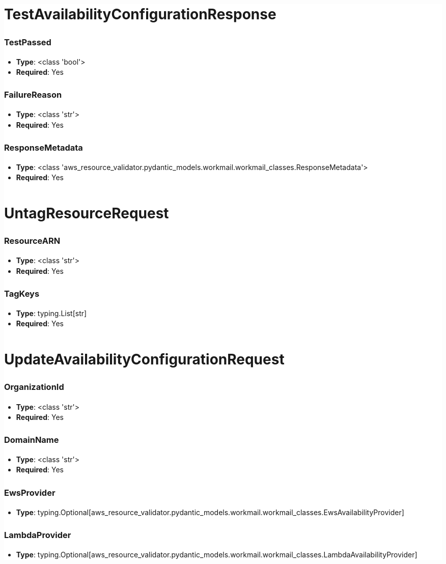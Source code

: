 
# TestAvailabilityConfigurationResponse

### TestPassed
- **Type**: <class 'bool'>
- **Required**: Yes

### FailureReason
- **Type**: <class 'str'>
- **Required**: Yes

### ResponseMetadata
- **Type**: <class 'aws_resource_validator.pydantic_models.workmail.workmail_classes.ResponseMetadata'>
- **Required**: Yes


# UntagResourceRequest

### ResourceARN
- **Type**: <class 'str'>
- **Required**: Yes

### TagKeys
- **Type**: typing.List[str]
- **Required**: Yes


# UpdateAvailabilityConfigurationRequest

### OrganizationId
- **Type**: <class 'str'>
- **Required**: Yes

### DomainName
- **Type**: <class 'str'>
- **Required**: Yes

### EwsProvider
- **Type**: typing.Optional[aws_resource_validator.pydantic_models.workmail.workmail_classes.EwsAvailabilityProvider]

### LambdaProvider
- **Type**: typing.Optional[aws_resource_validator.pydantic_models.workmail.workmail_classes.LambdaAvailabilityProvider]

